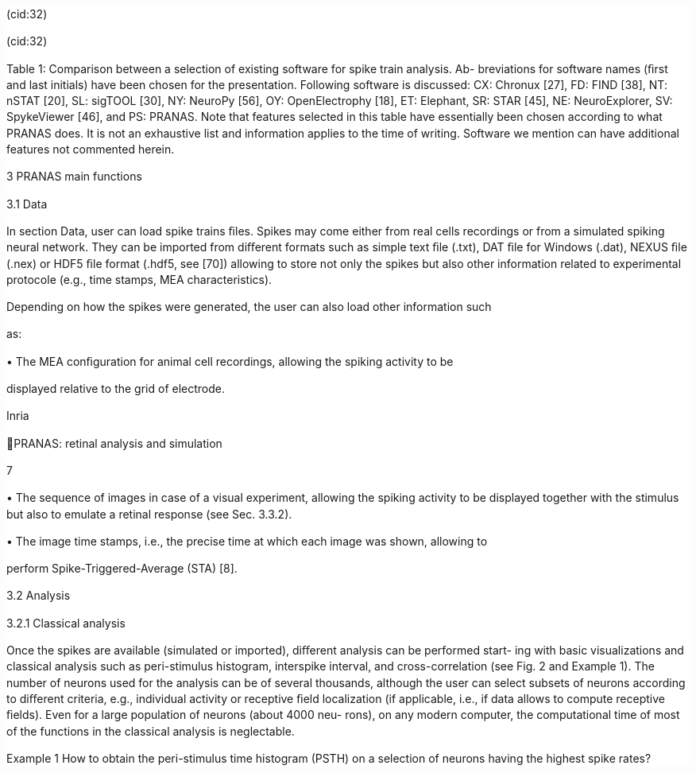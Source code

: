 (cid:32)

(cid:32)

Table 1: Comparison between a selection of existing software for spike train analysis. Ab-
breviations for software names (ﬁrst and last initials) have been chosen for the presentation.
Following software is discussed: CX: Chronux [27], FD: FIND [38], NT: nSTAT [20],
SL: sigTOOL [30], NY: NeuroPy [56], OY: OpenElectrophy [18], ET: Elephant, SR:
STAR [45], NE: NeuroExplorer, SV: SpykeViewer [46], and PS: PRANAS. Note that
features selected in this table have essentially been chosen according to what PRANAS does.
It is not an exhaustive list and information applies to the time of writing. Software we mention
can have additional features not commented herein.

3 PRANAS main functions

3.1 Data

In section Data, user can load spike trains ﬁles. Spikes may come either from real cells recordings
or from a simulated spiking neural network. They can be imported from diﬀerent formats such
as simple text ﬁle (.txt), DAT ﬁle for Windows (.dat), NEXUS ﬁle (.nex) or HDF5 ﬁle format
(.hdf5, see [70]) allowing to store not only the spikes but also other information related to
experimental protocole (e.g., time stamps, MEA characteristics).

Depending on how the spikes were generated, the user can also load other information such

as:

• The MEA conﬁguration for animal cell recordings, allowing the spiking activity to be

displayed relative to the grid of electrode.

Inria

PRANAS: retinal analysis and simulation

7

• The sequence of images in case of a visual experiment, allowing the spiking activity to be
displayed together with the stimulus but also to emulate a retinal response (see Sec. 3.3.2).

• The image time stamps, i.e., the precise time at which each image was shown, allowing to

perform Spike-Triggered-Average (STA) [8].

3.2 Analysis

3.2.1 Classical analysis

Once the spikes are available (simulated or imported), diﬀerent analysis can be performed start-
ing with basic visualizations and classical analysis such as peri-stimulus histogram, interspike
interval, and cross-correlation (see Fig. 2 and Example 1). The number of neurons used for the
analysis can be of several thousands, although the user can select subsets of neurons according to
diﬀerent criteria, e.g., individual activity or receptive ﬁeld localization (if applicable, i.e., if data
allows to compute receptive ﬁelds). Even for a large population of neurons (about 4000 neu-
rons), on any modern computer, the computational time of most of the functions in the classical
analysis is neglectable.

Example 1 How to obtain the peri-stimulus time histogram (PSTH) on a selection
of neurons having the highest spike rates?
